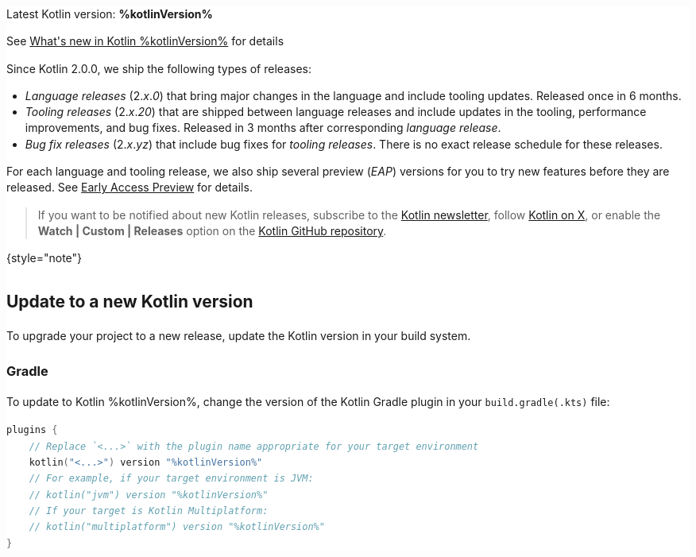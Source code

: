 [//]: # (title: Kotlin releases)

<tldr>
    <p>Latest Kotlin version: <strong>%kotlinVersion%</strong></p>
    <p>See <a href="%kotlinLatestWhatsnew%">What's new in Kotlin %kotlinVersion%</a> for details</p>
</tldr>

Since Kotlin 2.0.0, we ship the following types of releases:

* _Language releases_ (2._x_._0_) that bring major changes in the language and include tooling updates. Released once in 6 months.
* _Tooling releases_ (2._x_._20_) that are shipped between language releases and include updates in the tooling,
    performance improvements, and bug fixes.
    Released in 3 months after corresponding _language release_.
* _Bug fix releases_ (2._x_._yz_) that include bug fixes for _tooling releases_. There is no exact release schedule for these releases.



For each language and tooling release, we also ship several preview (_EAP_) versions for you to try
new features before they are released. See [Early Access Preview](eap.md) for details.

> If you want to be notified about new Kotlin releases, subscribe to the [Kotlin newsletter](https://lp.jetbrains.com/subscribe-to-kotlin-news/), 
> follow [Kotlin on X](https://x.com/kotlin), 
> or enable the **Watch | Custom | Releases** option on the [Kotlin GitHub repository](https://github.com/JetBrains/kotlin).
> 
{style="note"}

## Update to a new Kotlin version

To upgrade your project to a new release, update the Kotlin version in your build system.

### Gradle

To update to Kotlin %kotlinVersion%, change the version of the Kotlin Gradle plugin in your
`build.gradle(.kts)` file:

<tabs group="build-script">
<tab title="Kotlin" group-key="kotlin">

```kotlin
plugins {
    // Replace `<...>` with the plugin name appropriate for your target environment
    kotlin("<...>") version "%kotlinVersion%"
    // For example, if your target environment is JVM:
    // kotlin("jvm") version "%kotlinVersion%"
    // If your target is Kotlin Multiplatform:
    // kotlin("multiplatform") version "%kotlinVersion%"
}
```

</tab>
<tab title="Groovy" group-key="groovy">
